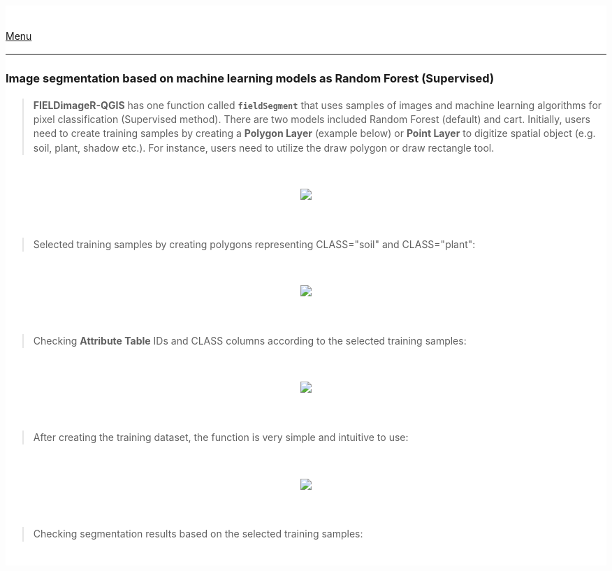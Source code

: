<br />

[Menu](#menu)

<div id="p14" />

---------------------------------------------
### Image segmentation based on machine learning models as Random Forest (Supervised)

> **FIELDimageR-QGIS** has one function called **`fieldSegment`** that uses samples of images and machine learning algorithms for pixel classification (Supervised method). There are two models included Random Forest (default) and cart. Initially, users need to create training samples by creating a **Polygon Layer** (example below) or **Point Layer** to digitize spatial object (e.g. soil, plant, shadow etc.). For instance, users need to utilize the draw polygon or draw rectangle tool. 

<br />

<p align="center">
  <img src="https://github.com/filipematias23/images_FQ/blob/main/readme/qgis_41.jpg">
</p>

<br />

> Selected training samples by creating polygons representing CLASS="soil" and CLASS="plant":

<br />

<p align="center">
  <img src="https://github.com/filipematias23/images_FQ/blob/main/readme/qgis_42.jpg">
</p>

<br />

> Checking **Attribute Table** IDs and CLASS columns according to the selected training samples:

<br />

<p align="center">
  <img src="https://github.com/filipematias23/images_FQ/blob/main/readme/qgis_43.jpg">
</p>

<br />

> After creating the training dataset, the function is very simple and intuitive to use:

<br />

<p align="center">
  <img src="https://github.com/filipematias23/images_FQ/blob/main/readme/qgis_44.jpg">
</p>

<br />

> Checking segmentation results based on the selected training samples:

<br />
